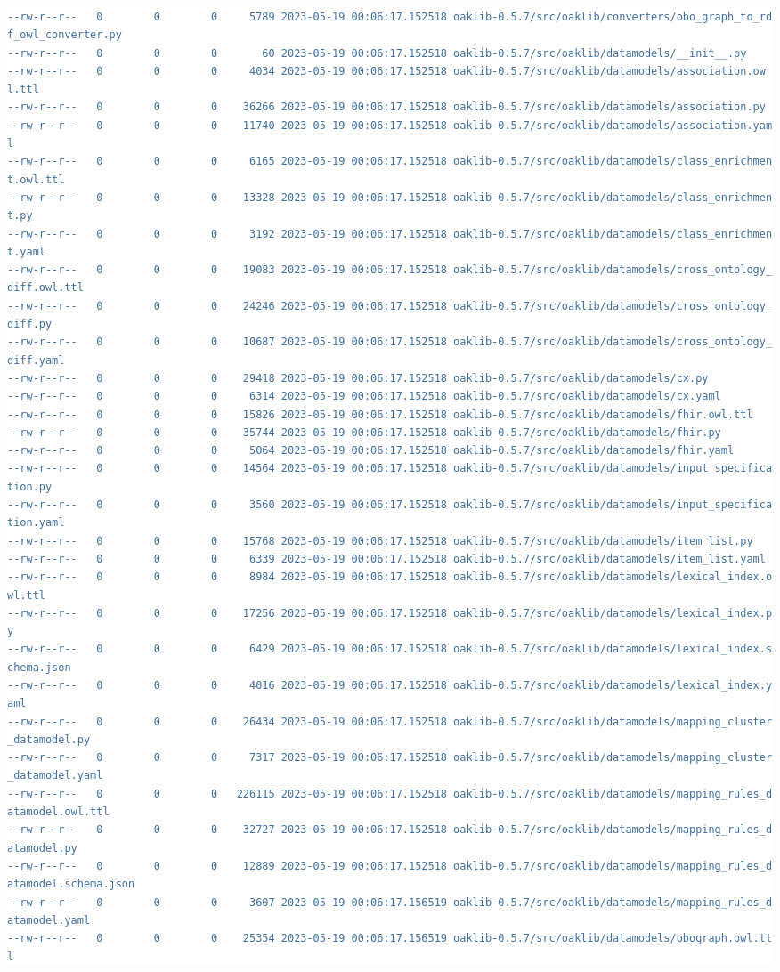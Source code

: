 ```diff
--rw-r--r--   0        0        0     5789 2023-05-19 00:06:17.152518 oaklib-0.5.7/src/oaklib/converters/obo_graph_to_rdf_owl_converter.py
--rw-r--r--   0        0        0       60 2023-05-19 00:06:17.152518 oaklib-0.5.7/src/oaklib/datamodels/__init__.py
--rw-r--r--   0        0        0     4034 2023-05-19 00:06:17.152518 oaklib-0.5.7/src/oaklib/datamodels/association.owl.ttl
--rw-r--r--   0        0        0    36266 2023-05-19 00:06:17.152518 oaklib-0.5.7/src/oaklib/datamodels/association.py
--rw-r--r--   0        0        0    11740 2023-05-19 00:06:17.152518 oaklib-0.5.7/src/oaklib/datamodels/association.yaml
--rw-r--r--   0        0        0     6165 2023-05-19 00:06:17.152518 oaklib-0.5.7/src/oaklib/datamodels/class_enrichment.owl.ttl
--rw-r--r--   0        0        0    13328 2023-05-19 00:06:17.152518 oaklib-0.5.7/src/oaklib/datamodels/class_enrichment.py
--rw-r--r--   0        0        0     3192 2023-05-19 00:06:17.152518 oaklib-0.5.7/src/oaklib/datamodels/class_enrichment.yaml
--rw-r--r--   0        0        0    19083 2023-05-19 00:06:17.152518 oaklib-0.5.7/src/oaklib/datamodels/cross_ontology_diff.owl.ttl
--rw-r--r--   0        0        0    24246 2023-05-19 00:06:17.152518 oaklib-0.5.7/src/oaklib/datamodels/cross_ontology_diff.py
--rw-r--r--   0        0        0    10687 2023-05-19 00:06:17.152518 oaklib-0.5.7/src/oaklib/datamodels/cross_ontology_diff.yaml
--rw-r--r--   0        0        0    29418 2023-05-19 00:06:17.152518 oaklib-0.5.7/src/oaklib/datamodels/cx.py
--rw-r--r--   0        0        0     6314 2023-05-19 00:06:17.152518 oaklib-0.5.7/src/oaklib/datamodels/cx.yaml
--rw-r--r--   0        0        0    15826 2023-05-19 00:06:17.152518 oaklib-0.5.7/src/oaklib/datamodels/fhir.owl.ttl
--rw-r--r--   0        0        0    35744 2023-05-19 00:06:17.152518 oaklib-0.5.7/src/oaklib/datamodels/fhir.py
--rw-r--r--   0        0        0     5064 2023-05-19 00:06:17.152518 oaklib-0.5.7/src/oaklib/datamodels/fhir.yaml
--rw-r--r--   0        0        0    14564 2023-05-19 00:06:17.152518 oaklib-0.5.7/src/oaklib/datamodels/input_specification.py
--rw-r--r--   0        0        0     3560 2023-05-19 00:06:17.152518 oaklib-0.5.7/src/oaklib/datamodels/input_specification.yaml
--rw-r--r--   0        0        0    15768 2023-05-19 00:06:17.152518 oaklib-0.5.7/src/oaklib/datamodels/item_list.py
--rw-r--r--   0        0        0     6339 2023-05-19 00:06:17.152518 oaklib-0.5.7/src/oaklib/datamodels/item_list.yaml
--rw-r--r--   0        0        0     8984 2023-05-19 00:06:17.152518 oaklib-0.5.7/src/oaklib/datamodels/lexical_index.owl.ttl
--rw-r--r--   0        0        0    17256 2023-05-19 00:06:17.152518 oaklib-0.5.7/src/oaklib/datamodels/lexical_index.py
--rw-r--r--   0        0        0     6429 2023-05-19 00:06:17.152518 oaklib-0.5.7/src/oaklib/datamodels/lexical_index.schema.json
--rw-r--r--   0        0        0     4016 2023-05-19 00:06:17.152518 oaklib-0.5.7/src/oaklib/datamodels/lexical_index.yaml
--rw-r--r--   0        0        0    26434 2023-05-19 00:06:17.152518 oaklib-0.5.7/src/oaklib/datamodels/mapping_cluster_datamodel.py
--rw-r--r--   0        0        0     7317 2023-05-19 00:06:17.152518 oaklib-0.5.7/src/oaklib/datamodels/mapping_cluster_datamodel.yaml
--rw-r--r--   0        0        0   226115 2023-05-19 00:06:17.152518 oaklib-0.5.7/src/oaklib/datamodels/mapping_rules_datamodel.owl.ttl
--rw-r--r--   0        0        0    32727 2023-05-19 00:06:17.152518 oaklib-0.5.7/src/oaklib/datamodels/mapping_rules_datamodel.py
--rw-r--r--   0        0        0    12889 2023-05-19 00:06:17.152518 oaklib-0.5.7/src/oaklib/datamodels/mapping_rules_datamodel.schema.json
--rw-r--r--   0        0        0     3607 2023-05-19 00:06:17.156519 oaklib-0.5.7/src/oaklib/datamodels/mapping_rules_datamodel.yaml
--rw-r--r--   0        0        0    25354 2023-05-19 00:06:17.156519 oaklib-0.5.7/src/oaklib/datamodels/obograph.owl.ttl
```